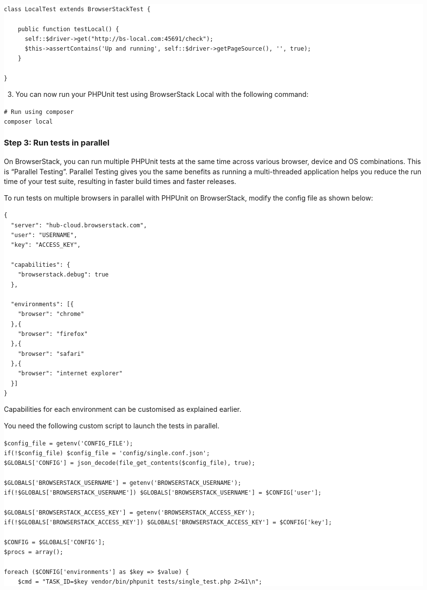 
```
class LocalTest extends BrowserStackTest {

    public function testLocal() {
      self::$driver->get("http://bs-local.com:45691/check");
      $this->assertContains('Up and running', self::$driver->getPageSource(), '', true);
    }

}
```
3. You can now run your PHPUnit test using BrowserStack Local with the following command:

```
# Run using composer
composer local
```

### Step 3: Run tests in parallel
On BrowserStack, you can run multiple PHPUnit tests at the same time across various browser, device and OS combinations. This is “Parallel Testing”. Parallel Testing gives you the same benefits as running a multi-threaded application helps you reduce the run time of your test suite, resulting in faster build times and faster releases.

To run tests on multiple browsers in parallel with PHPUnit on BrowserStack, modify the config file as shown below:
```
{
  "server": "hub-cloud.browserstack.com",
  "user": "USERNAME",
  "key": "ACCESS_KEY",

  "capabilities": {
    "browserstack.debug": true
  },

  "environments": [{
    "browser": "chrome"
  },{
    "browser": "firefox"
  },{
    "browser": "safari"
  },{
    "browser": "internet explorer"
  }]
}
```
Capabilities for each environment can be customised as explained earlier.

You need the following custom script to launch the tests in parallel.
```
$config_file = getenv('CONFIG_FILE');
if(!$config_file) $config_file = 'config/single.conf.json';
$GLOBALS['CONFIG'] = json_decode(file_get_contents($config_file), true);

$GLOBALS['BROWSERSTACK_USERNAME'] = getenv('BROWSERSTACK_USERNAME');
if(!$GLOBALS['BROWSERSTACK_USERNAME']) $GLOBALS['BROWSERSTACK_USERNAME'] = $CONFIG['user'];

$GLOBALS['BROWSERSTACK_ACCESS_KEY'] = getenv('BROWSERSTACK_ACCESS_KEY');
if(!$GLOBALS['BROWSERSTACK_ACCESS_KEY']) $GLOBALS['BROWSERSTACK_ACCESS_KEY'] = $CONFIG['key'];

$CONFIG = $GLOBALS['CONFIG'];
$procs = array();

foreach ($CONFIG['environments'] as $key => $value) {
    $cmd = "TASK_ID=$key vendor/bin/phpunit tests/single_test.php 2>&1\n";
```